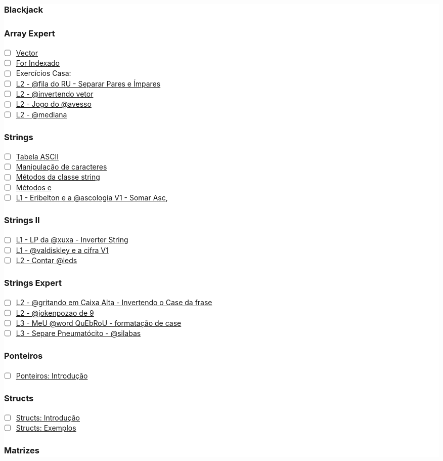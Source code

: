 ### Blackjack 

### Array Expert 

- [ ] [Vector](wiki/vetores/vector.md)
- [ ] [For Indexado](wiki/repeticao/for_indexado.md)
- [ ] Exercícios Casa:
- [ ] [L2 - @fila do RU - Separar Pares e Ímpares](https://github.com/qxcodefup/arcade/blob/master/base/fila/Readme.md)
- [ ] [L2 - @invertendo vetor](https://github.com/qxcodefup/arcade/blob/master/base/invertendo/Readme.md)
- [ ] [L2 - Jogo do @avesso](https://github.com/qxcodefup/arcade/blob/master/base/avesso/Readme.md)
- [ ] [L2 - @mediana](https://github.com/qxcodefup/arcade/blob/master/base/mediana/Readme.md)

### Strings 

- [ ] [Tabela ASCII](wiki/string/tabela_asc2.md)
- [ ] [Manipulação de caracteres](wiki/manipulacao_caracteres/Readme.md)
- [ ] [Métodos da classe string](wiki/metodos_string/metodos_string.md)
- [ ] [Métodos  e ](wiki/split_join/Readme.md)
- [ ] [L1 - Eribelton e a @ascologia V1 - Somar Asc](https://github.com/qxcodefup/arcade/blob/master/base/ascologia/Readme.md),

### Strings II 

- [ ] [L1 - LP da @xuxa - Inverter String](https://github.com/qxcodefup/arcade/blob/master/base/xuxa/Readme.md)
- [ ] [L1 - @valdiskley e a cifra V1](https://github.com/qxcodefup/arcade/blob/master/base/valdiskley/Readme.md)
- [ ] [L2 - Contar @leds](https://github.com/qxcodefup/arcade/blob/master/base/leds/Readme.md)

### Strings Expert 

- [ ] [L2 - @gritando em Caixa Alta - Invertendo o Case da frase](https://github.com/qxcodefup/arcade/blob/master/base/gritando/Readme.md)
- [ ] [L2 - @jokenpozao de 9](https://github.com/qxcodefup/arcade/blob/master/base/jokenpozao/Readme.md)
- [ ] [L3 - MeU @word QuEbRoU - formatação de case](https://github.com/qxcodefup/arcade/blob/master/base/word/Readme.md)
- [ ] [L3 - Separe Pneumatócito - @silabas](https://github.com/qxcodefup/arcade/blob/master/base/silabas/Readme.md)

### Ponteiros 

- [ ] [Ponteiros: Introdução](wiki/ponteiros/introducao.md)

### Structs 

- [ ] [Structs: Introdução](wiki/structs/introducao.md)
- [ ] [Structs: Exemplos](wiki/structs/exemplos.md)

### Matrizes 
